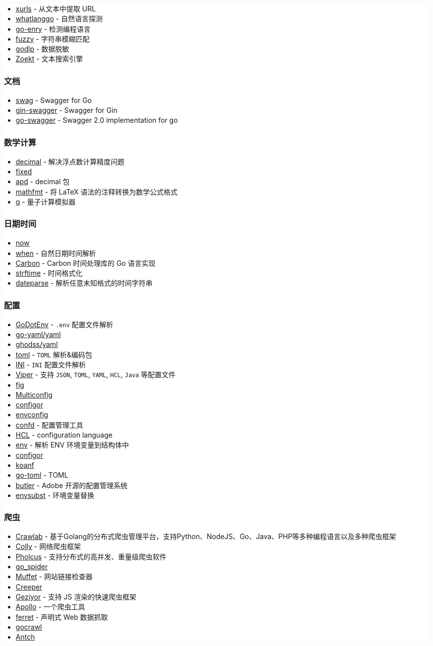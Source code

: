 - [xurls](https://github.com/mvdan/xurls) - 从文本中提取 URL
- [whatlanggo](https://github.com/abadojack/whatlanggo) - 自然语言探测
- [go-enry](https://github.com/go-enry/go-enry) - 检测编程语言
- [fuzzy](https://github.com/sahilm/fuzzy) - 字符串模糊匹配
- [godlp](https://github.com/bytedance/godlp) - 数据脱敏
- [Zoekt](https://github.com/sourcegraph/zoekt) - 文本搜索引擎


### 文档
- [swag](https://github.com/swaggo/swag) - Swagger for Go
- [gin-swagger](https://github.com/swaggo/gin-swagger) - Swagger for Gin
- [go-swagger](https://github.com/go-swagger/go-swagger) - Swagger 2.0 implementation for go


### 数学计算
- [decimal](https://github.com/shopspring/decimal) - 解决浮点数计算精度问题
- [fixed](https://github.com/robaho/fixed)
- [apd](https://github.com/cockroachdb/apd) - decimal 包
- [mathfmt](https://github.com/mmcloughlin/mathfmt) - 将 LaTeX 语法的注释转换为数学公式格式
- [q](https://github.com/itsubaki/q) - 量子计算模拟器


### 日期时间
- [now](https://github.com/jinzhu/now)
- [when](https://github.com/olebedev/when) - 自然日期时间解析
- [Carbon](https://github.com/uniplaces/carbon) - Carbon 时间处理库的 Go 语言实现
- [strftime](https://github.com/lestrrat-go/strftime) - 时间格式化
- [dateparse](https://github.com/araddon/dateparse) - 解析任意未知格式的时间字符串


### 配置
- [GoDotEnv](https://github.com/joho/godotenv) - `.env` 配置文件解析
- [go-yaml/yaml](https://github.com/go-yaml/yaml)
- [ghodss/yaml](https://github.com/ghodss/yaml)
- [toml](https://github.com/BurntSushi/toml) - `TOML` 解析&编码包
- [INI](https://github.com/go-ini/ini) - `INI` 配置文件解析
- [Viper](https://github.com/spf13/viper) - 支持 `JSON`, `TOML`, `YAML`, `HCL`, `Java` 等配置文件
- [fig](https://github.com/kkyr/fig)
- [Multiconfig](https://github.com/koding/multiconfig)
- [configor](https://github.com/jinzhu/configor)
- [envconfig](https://github.com/kelseyhightower/envconfig)
- [confd](https://github.com/kelseyhightower/confd) - 配置管理工具
- [HCL](https://github.com/hashicorp/hcl) - configuration language
- [env](https://github.com/caarlos0/env) - 解析 ENV 环境变量到结构体中
- [configor](https://github.com/jinzhu/configor)
- [koanf](https://github.com/knadh/koanf)
- [go-toml](https://github.com/pelletier/go-toml) - TOML
- [butler](https://github.com/adobe/butler) - Adobe 开源的配置管理系统
- [envsubst](https://github.com/a8m/envsubst) - 环境变量替换


### 爬虫
- [Crawlab](https://github.com/crawlab-team/crawlab) - 基于Golang的分布式爬虫管理平台，支持Python、NodeJS、Go、Java、PHP等多种编程语言以及多种爬虫框架
- [Colly](https://github.com/gocolly/colly) - 网络爬虫框架
- [Pholcus](https://github.com/henrylee2cn/pholcus) - 支持分布式的高并发、重量级爬虫软件
- [go_spider](https://github.com/hu17889/go_spider)
- [Muffet](https://github.com/raviqqe/muffet) - 网站链接检查器
- [Creeper](https://github.com/wspl/creeper)
- [Geziyor](https://github.com/geziyor/geziyor) - 支持 JS 渲染的快速爬虫框架
- [Apollo](https://github.com/amirgamil/apollo) - 一个爬虫工具
- [ferret](https://github.com/MontFerret/ferret) - 声明式 Web 数据抓取
- [gocrawl](https://github.com/PuerkitoBio/gocrawl)
- [Antch](https://github.com/antchfx/antch)
